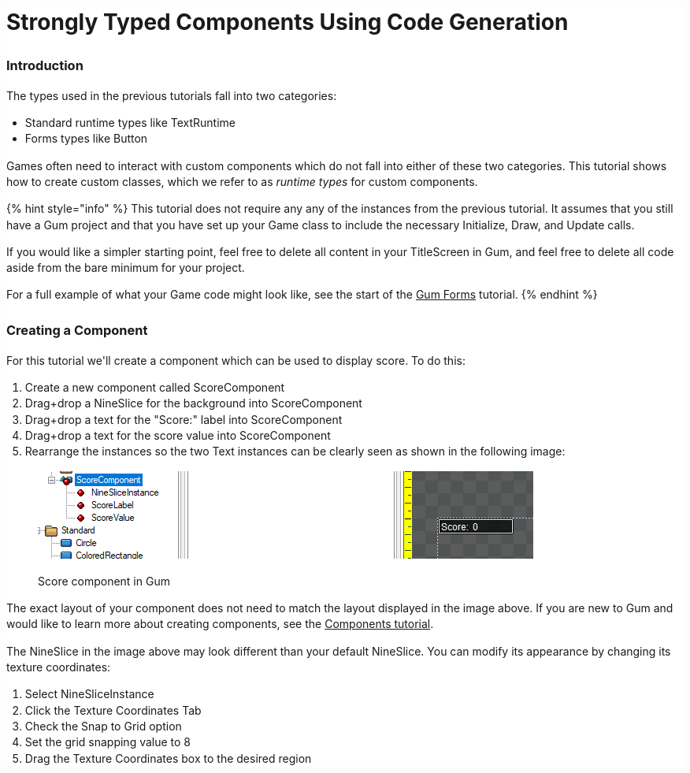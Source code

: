 # Strongly Typed Components Using Code Generation

### Introduction

The types used in the previous tutorials fall into two categories:

* Standard runtime types like TextRuntime
* Forms types like Button

Games often need to interact with custom components which do not fall into either of these two categories. This tutorial shows how to create custom classes, which we refer to as _runtime types_ for custom components.

{% hint style="info" %}
This tutorial does not require any any of the instances from the previous tutorial. It assumes that you still have a Gum project and that you have set up your Game class to include the necessary Initialize, Draw, and Update calls.

If you would like a simpler starting point, feel free to delete all content in your TitleScreen in Gum, and feel free to delete all code aside from the bare minimum for your project.

For a full example of what your Game code might look like, see the start of the [Gum Forms](../../gum-forms/#introduction) tutorial.
{% endhint %}

### Creating a Component

For this tutorial we'll create a component which can be used to display score. To do this:

1. Create a new component called ScoreComponent
2. Drag+drop a NineSlice for the background into ScoreComponent
3. Drag+drop a text for the "Score:" label into ScoreComponent
4. Drag+drop a text for the score value into ScoreComponent
5. Rearrange the instances so the two Text instances can be clearly seen as shown in the following image:

<figure><img src="../../../../.gitbook/assets/image (107).png" alt=""><figcaption><p>Score component in Gum</p></figcaption></figure>

The exact layout of your component does not need to match the layout displayed in the image above. If you are new to Gum and would like to learn more about creating components, see the [Components tutorial](../../../../readme/tutorials-and-examples/intro-tutorials/components.md).

The NineSlice in the image above may look different than your default NineSlice. You can modify its appearance by changing its texture coordinates:

1. Select NineSliceInstance
2. Click the Texture Coordinates Tab
3. Check the Snap to Grid option
4. Set the grid snapping value to 8
5. Drag the Texture Coordinates box to the desired region
